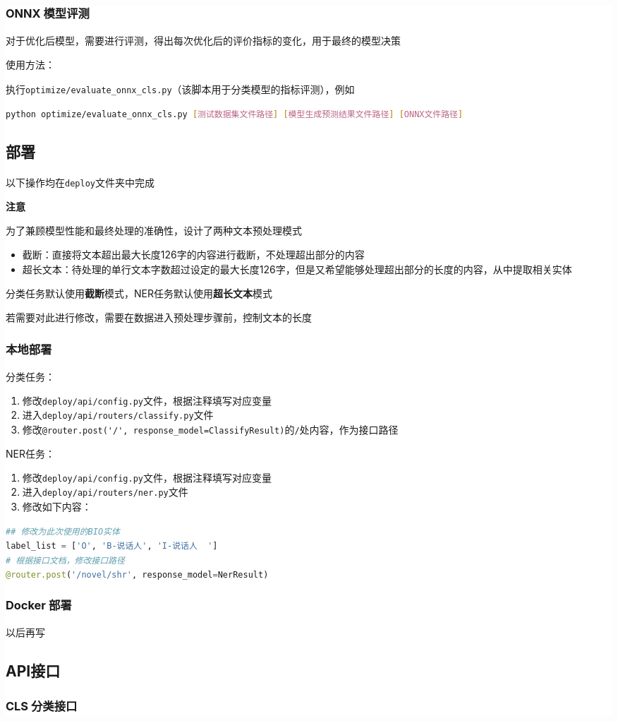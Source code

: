 ### ONNX 模型评测

对于优化后模型，需要进行评测，得出每次优化后的评价指标的变化，用于最终的模型决策

使用方法：

执行`optimize/evaluate_onnx_cls.py`（该脚本用于分类模型的指标评测），例如

```bash
python optimize/evaluate_onnx_cls.py [测试数据集文件路径] [模型生成预测结果文件路径] [ONNX文件路径]
```


## 部署

以下操作均在`deploy`文件夹中完成

**注意** 

为了兼顾模型性能和最终处理的准确性，设计了两种文本预处理模式

* 截断：直接将文本超出最大长度126字的内容进行截断，不处理超出部分的内容
* 超长文本：待处理的单行文本字数超过设定的最大长度126字，但是又希望能够处理超出部分的长度的内容，从中提取相关实体

分类任务默认使用**截断**模式，NER任务默认使用**超长文本**模式

若需要对此进行修改，需要在数据进入预处理步骤前，控制文本的长度

### 本地部署

分类任务：

1. 修改`deploy/api/config.py`文件，根据注释填写对应变量
2. 进入`deploy/api/routers/classify.py`文件
3. 修改`@router.post('/', response_model=ClassifyResult)`的`/`处内容，作为接口路径

NER任务：

1. 修改`deploy/api/config.py`文件，根据注释填写对应变量
2. 进入`deploy/api/routers/ner.py`文件
3. 修改如下内容：

```python
## 修改为此次使用的BIO实体
label_list = ['O', 'B-说话人', 'I-说话人  ']
# 根据接口文档，修改接口路径
@router.post('/novel/shr', response_model=NerResult)
```



### Docker 部署

以后再写

## API接口

### CLS 分类接口
